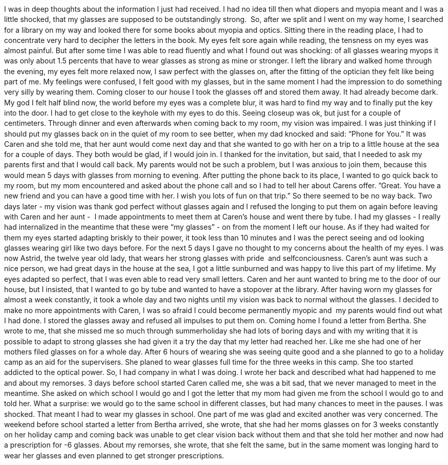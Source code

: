 I was in deep thoughts about the information I just had received. I had no idea till then what diopers and myopia meant and I was a little shocked, that my glasses are supposed to be outstandingly strong.  So, after we split and I went on my way home, I searched for a library on my way and looked there for some books about myopia and optics. Sitting there in the reading place, I had to concentrate very hard to decipher the letters in the book. My eyes felt sore again while reading, the tensness on my eyes was almost painful. But after some time I was able to read fluently and what I found out was shocking: of all glasses wearing myops it was only about 1.5 percents that have to wear glasses as strong as mine or stronger. I left the library and walked home through the evening, my eyes felt more relaxed now, I saw perfect with the glasses on, after the fitting of the optician they felt like being part of me. My feelings were confused, I felt good with my glasses, but in the same moment I had the impression to do something very silly by wearing them.
Coming closer to our house I took the glasses off and stored them away. It had already become dark. My god I felt half blind now, the world before my eyes was a complete blur, it was hard to find my way and to finally put the key into the door. I had to get close to the keyhole with my eyes to do this. Seeing closeup was ok, but just for a couple of centimeters.
Through dinner and even afterwards when coming back to my room, my vision was impaired. I was just thinking if I should put my glasses back on in the quiet of my room to see better, when my dad knocked and said: “Phone for You.” It was Caren and she told me, that her aunt would come next day and that she wanted to go with her on a trip to a little house at the sea for a couple of days. They both would be glad, if I would join in. I thanked for the invitation, but said, that I needed to ask my parents first and that I would call back. My parents would not be such a problem, but I was anxious to join them, because this would mean 5 days with glasses from morning to evening. After putting the phone back to its place, I wanted to go quick back to my room, but my mom encountered and asked about the phone call and so I had to tell her about Carens offer. ”Great. You have a new friend and you can have a good time with her. I wish you lots of fun on that trip.” So there seemed to be no way back. 
Two days later - my vision was thank god perfect without glasses again and I refused the longing to put them on again before leaving with Caren and her aunt -  I made appointments to meet them at Caren’s house and went there by tube. I had my glasses - I really had internalized in the meantime that these were “my glasses” - on from the moment I left our house. As if they had waited for them my eyes started adapting briskly to their power, it took less than 10 minutes and I was the perect seeing and od looking glasses wearing girl like two days before. 
For the next 5 days I gave no thought to my concerns about the health of my eyes. I was now Astrid, the twelve year old lady, that wears her strong glasses with pride  and selfconciousness. Caren’s aunt was such a nice person, we had great days in the house at the sea, I got a little sunburned and was happy to live this part of my lifetime. My eyes adapted so perfect, that I was even able to read very small letters.
Caren and her aunt wanted to bring me to the door of our house, but I insisted, that I wanted to go by tube and wanted to have a stopover at the library.
After having worn my glasses for almost a week constantly, it took a whole day and two nights until my vision was back to normal without the glasses. I decided to make no more appointments with Caren, I was so afraid I could become permanently myopic and  my parents would find out what I had done. I stored the glasses away and refused all impulses to put them on.
Coming home I found a letter from Bertha. She wrote to me, that she missed me so much through summerholiday she had lots of boring days and with my writing that it is possible to adapt to strong glasses she had given it a try the day that my letter had reached her. Like me she had one of her mothers filed glasses on for a whole day. After 6 hours of wearing she was seeing quite good and a she planned to go to a holiday camp as an aid for the supervisers. She planed to wear glasses full time for the three weeks in this camp. She too started addicted to the optical power. So, I had company in what I was doing. I wrote her back and described what had happened to me and about my remorses.
3 days before school started Caren called me, she was a bit sad, that we never managed to meet in the meantime. She asked on which school I would go and I got the letter that my mom had given me from the school I would go to and told her. What a surprise: we would go to the same school in different classes, but had many chances to meet in the pauses. I was shocked. That meant I had to wear my glasses in school. One part of me was glad and excited another was very concerned.
The weekend before school started a letter from Bertha arrived, she wrote, that she had her moms glasses on for 3 weeks constantly on her holiday camp and coming back was unable to get clear vision back without them and that she told her mother and now had a prescription for -6 glasses. About my remorses, she wrote, that she felt the same, but in the same moment was longing hard to wear her glasses and even planned to get stronger prescriptions.